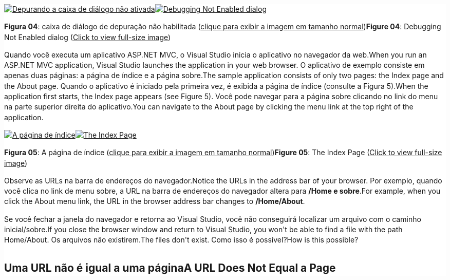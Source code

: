 
<span data-ttu-id="a2ee3-139">[![Depurando a caixa de diálogo não ativada](understanding-models-views-and-controllers-vb/_static/image4.jpg)](understanding-models-views-and-controllers-vb/_static/image7.png)</span><span class="sxs-lookup"><span data-stu-id="a2ee3-139">[![Debugging Not Enabled dialog](understanding-models-views-and-controllers-vb/_static/image4.jpg)](understanding-models-views-and-controllers-vb/_static/image7.png)</span></span>

<span data-ttu-id="a2ee3-140">**Figura 04**: caixa de diálogo de depuração não habilitada ([clique para exibir a imagem em tamanho normal](understanding-models-views-and-controllers-vb/_static/image8.png))</span><span class="sxs-lookup"><span data-stu-id="a2ee3-140">**Figure 04**: Debugging Not Enabled dialog ([Click to view full-size image](understanding-models-views-and-controllers-vb/_static/image8.png))</span></span>


<span data-ttu-id="a2ee3-141">Quando você executa um aplicativo ASP.NET MVC, o Visual Studio inicia o aplicativo no navegador da web.</span><span class="sxs-lookup"><span data-stu-id="a2ee3-141">When you run an ASP.NET MVC application, Visual Studio launches the application in your web browser.</span></span> <span data-ttu-id="a2ee3-142">O aplicativo de exemplo consiste em apenas duas páginas: a página de índice e a página sobre.</span><span class="sxs-lookup"><span data-stu-id="a2ee3-142">The sample application consists of only two pages: the Index page and the About page.</span></span> <span data-ttu-id="a2ee3-143">Quando o aplicativo é iniciado pela primeira vez, é exibida a página de índice (consulte a Figura 5).</span><span class="sxs-lookup"><span data-stu-id="a2ee3-143">When the application first starts, the Index page appears (see Figure 5).</span></span> <span data-ttu-id="a2ee3-144">Você pode navegar para a página sobre clicando no link do menu na parte superior direita do aplicativo.</span><span class="sxs-lookup"><span data-stu-id="a2ee3-144">You can navigate to the About page by clicking the menu link at the top right of the application.</span></span>


<span data-ttu-id="a2ee3-145">[![A página de índice](understanding-models-views-and-controllers-vb/_static/image5.jpg)](understanding-models-views-and-controllers-vb/_static/image9.png)</span><span class="sxs-lookup"><span data-stu-id="a2ee3-145">[![The Index Page](understanding-models-views-and-controllers-vb/_static/image5.jpg)](understanding-models-views-and-controllers-vb/_static/image9.png)</span></span>

<span data-ttu-id="a2ee3-146">**Figura 05**: A página de índice ([clique para exibir a imagem em tamanho normal](understanding-models-views-and-controllers-vb/_static/image10.png))</span><span class="sxs-lookup"><span data-stu-id="a2ee3-146">**Figure 05**: The Index Page ([Click to view full-size image](understanding-models-views-and-controllers-vb/_static/image10.png))</span></span>


<span data-ttu-id="a2ee3-147">Observe as URLs na barra de endereços do navegador.</span><span class="sxs-lookup"><span data-stu-id="a2ee3-147">Notice the URLs in the address bar of your browser.</span></span> <span data-ttu-id="a2ee3-148">Por exemplo, quando você clica no link de menu sobre, a URL na barra de endereços do navegador altera para **/Home e sobre**.</span><span class="sxs-lookup"><span data-stu-id="a2ee3-148">For example, when you click the About menu link, the URL in the browser address bar changes to **/Home/About**.</span></span>

<span data-ttu-id="a2ee3-149">Se você fechar a janela do navegador e retorna ao Visual Studio, você não conseguirá localizar um arquivo com o caminho inicial/sobre.</span><span class="sxs-lookup"><span data-stu-id="a2ee3-149">If you close the browser window and return to Visual Studio, you won't be able to find a file with the path Home/About.</span></span> <span data-ttu-id="a2ee3-150">Os arquivos não existirem.</span><span class="sxs-lookup"><span data-stu-id="a2ee3-150">The files don't exist.</span></span> <span data-ttu-id="a2ee3-151">Como isso é possível?</span><span class="sxs-lookup"><span data-stu-id="a2ee3-151">How is this possible?</span></span>

## <a name="a-url-does-not-equal-a-page"></a><span data-ttu-id="a2ee3-152">Uma URL não é igual a uma página</span><span class="sxs-lookup"><span data-stu-id="a2ee3-152">A URL Does Not Equal a Page</span></span>
